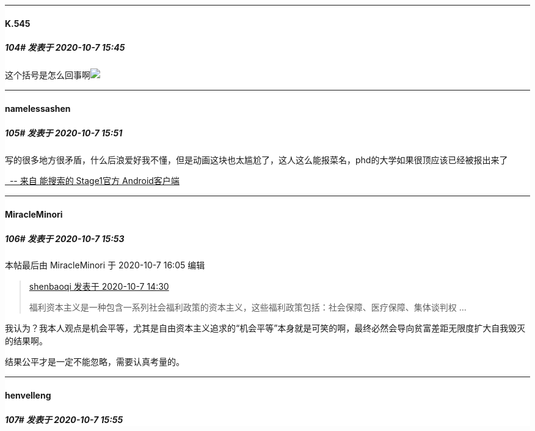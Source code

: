 





*****

####  K.545  
##### 104#       发表于 2020-10-7 15:45




这个括号是怎么回事啊<img src="https://static.saraba1st.com/image/smiley/face2017/134.png" referrerpolicy="no-referrer">







*****

####  namelessashen  
##### 105#       发表于 2020-10-7 15:51




写的很多地方很矛盾，什么后浪爱好我不懂，但是动画这块也太尴尬了，这人这么能报菜名，phd的大学如果很顶应该已经被报出来了

[  -- 来自 能搜索的 Stage1官方 Android客户端](https://www.coolapk.com/apk/140634)







*****

####  MiracleMinori  
##### 106#       发表于 2020-10-7 15:53



 本帖最后由 MiracleMinori 于 2020-10-7 16:05 编辑 
<blockquote><a href="httphttps://bbs.saraba1st.com/2b/forum.php?mod=redirect&amp;goto=findpost&amp;pid=48976736&amp;ptid=1963663" target="_blank">shenbaoqi 发表于 2020-10-7 14:30</a>

福利资本主义是一种包含一系列社会福利政策的资本主义，这些福利政策包括：社会保障、医疗保障、集体谈判权 ...</blockquote>
我认为？我本人观点是机会平等，尤其是自由资本主义追求的“机会平等”本身就是可笑的啊，最终必然会导向贫富差距无限度扩大自我毁灭的结果啊。

结果公平才是一定不能忽略，需要认真考量的。








*****

####  henvelleng  
##### 107#       发表于 2020-10-7 15:55
